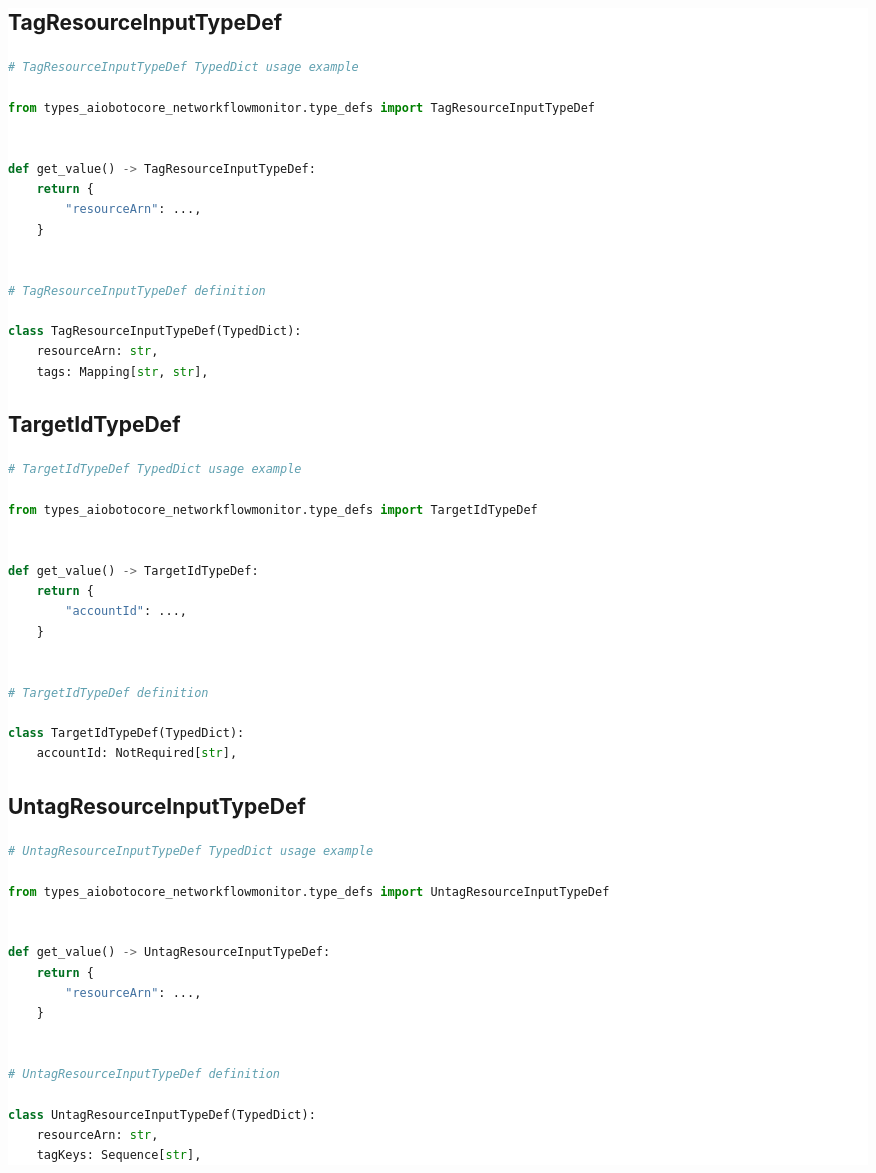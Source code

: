 
## TagResourceInputTypeDef

```python
# TagResourceInputTypeDef TypedDict usage example

from types_aiobotocore_networkflowmonitor.type_defs import TagResourceInputTypeDef


def get_value() -> TagResourceInputTypeDef:
    return {
        "resourceArn": ...,
    }


# TagResourceInputTypeDef definition

class TagResourceInputTypeDef(TypedDict):
    resourceArn: str,
    tags: Mapping[str, str],
```


## TargetIdTypeDef

```python
# TargetIdTypeDef TypedDict usage example

from types_aiobotocore_networkflowmonitor.type_defs import TargetIdTypeDef


def get_value() -> TargetIdTypeDef:
    return {
        "accountId": ...,
    }


# TargetIdTypeDef definition

class TargetIdTypeDef(TypedDict):
    accountId: NotRequired[str],
```


## UntagResourceInputTypeDef

```python
# UntagResourceInputTypeDef TypedDict usage example

from types_aiobotocore_networkflowmonitor.type_defs import UntagResourceInputTypeDef


def get_value() -> UntagResourceInputTypeDef:
    return {
        "resourceArn": ...,
    }


# UntagResourceInputTypeDef definition

class UntagResourceInputTypeDef(TypedDict):
    resourceArn: str,
    tagKeys: Sequence[str],
```
